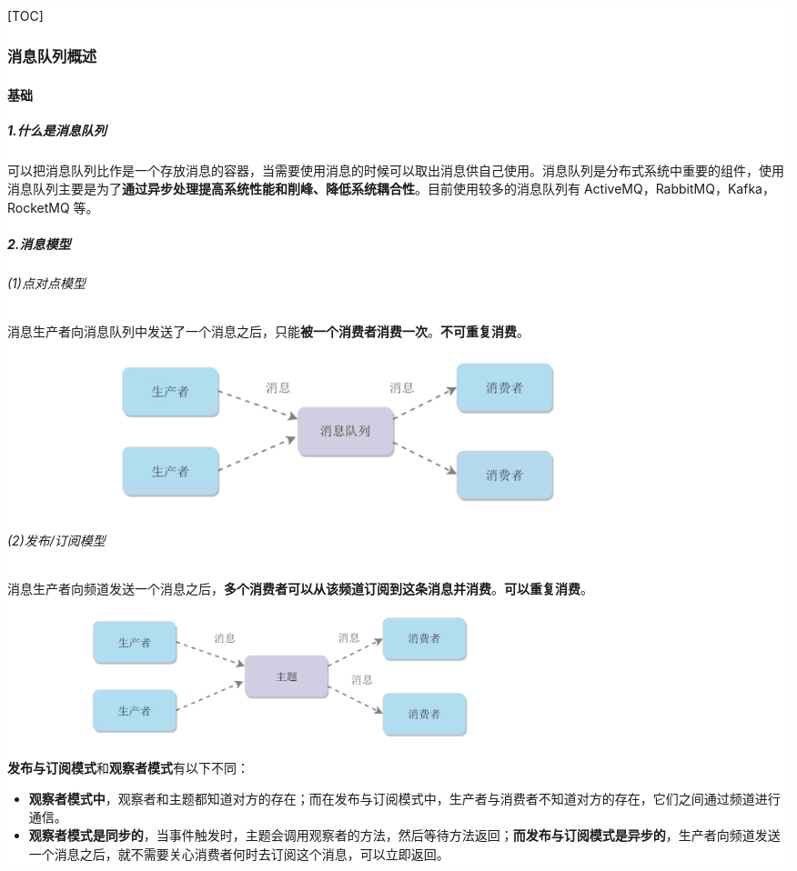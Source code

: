 [TOC]

### 消息队列概述

#### 基础

##### 1.什么是消息队列

可以把消息队列比作是一个存放消息的容器，当需要使用消息的时候可以取出消息供自己使用。消息队列是分布式系统中重要的组件，使用消息队列主要是为了**通过异步处理提高系统性能和削峰、降低系统耦合性**。目前使用较多的消息队列有 ActiveMQ，RabbitMQ，Kafka，RocketMQ 等。

##### 2.消息模型

###### (1)点对点模型

消息生产者向消息队列中发送了一个消息之后，只能**被一个消费者消费一次**。**不可重复消费**。

<img src="assets/image-20200529170856732.png" alt="image-20200529170856732" style="zoom:77%;" />

###### (2)发布/订阅模型

消息生产者向频道发送一个消息之后，**多个消费者可以从该频道订阅到这条消息并消费**。**可以重复消费**。

<img src="assets/image-20200529170910447.png" alt="image-20200529170910447" style="zoom:67%;" />

**发布与订阅模式**和**观察者模式**有以下不同：

- **观察者模式中**，观察者和主题都知道对方的存在；而在发布与订阅模式中，生产者与消费者不知道对方的存在，它们之间通过频道进行通信。
- **观察者模式是同步的**，当事件触发时，主题会调用观察者的方法，然后等待方法返回；**而发布与订阅模式是异步的**，生产者向频道发送一个消息之后，就不需要关心消费者何时去订阅这个消息，可以立即返回。
